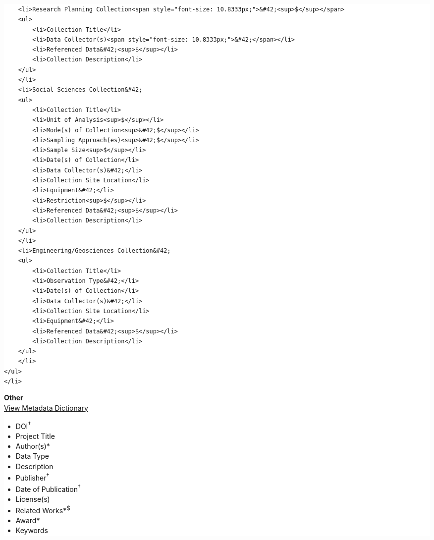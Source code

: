 		<li>Research Planning Collection<span style="font-size: 10.8333px;">&#42;<sup>$</sup></span>
		<ul>
			<li>Collection Title</li>
			<li>Data Collector(s)<span style="font-size: 10.8333px;">&#42;</span></li>
			<li>Referenced Data&#42;<sup>$</sup></li>
			<li>Collection Description</li>
		</ul>
		</li>
		<li>Social Sciences Collection&#42;
		<ul>
			<li>Collection Title</li>
			<li>Unit of Analysis<sup>$</sup></li>
			<li>Mode(s) of Collection<sup>&#42;$</sup></li>
			<li>Sampling Approach(es)<sup>&#42;$</sup></li>
			<li>Sample Size<sup>$</sup></li>
			<li>Date(s) of Collection</li>
			<li>Data Collector(s)&#42;</li>
			<li>Collection Site Location</li>
			<li>Equipment&#42;</li>
			<li>Restriction<sup>$</sup></li>
			<li>Referenced Data&#42;<sup>$</sup></li>
			<li>Collection Description</li>
		</ul>
		</li>
		<li>Engineering/Geosciences Collection&#42;
		<ul>
			<li>Collection Title</li>
			<li>Observation Type&#42;</li>
			<li>Date(s) of Collection</li>
			<li>Data Collector(s)&#42;</li>
			<li>Collection Site Location</li>
			<li>Equipment&#42;</li>
			<li>Referenced Data&#42;<sup>$</sup></li>
			<li>Collection Description</li>
		</ul>
		</li>
	</ul>
	</li>
</ul>


</td></tr>

	

<tr valign="top"><td><b>Other</b><br>
<a href="#other_1">View Metadata Dictionary</a></b>

<ul>
	<li>DOI<sup>†</sup></li>
	<li>Project Title</li>
	<li>Author(s)&#42;</li>
	<li>Data Type</li>
	<li>Description</li>
	<li>Publisher<sup>†</sup></li>
	<li>Date of Publication<sup>†</sup></li>
	<li>License(s)</li>
	<li>Related Works&#42;<sup>$</sup></li>
	<li>Award&#42;</li>
	<li>Keywords</li>
</ul>
